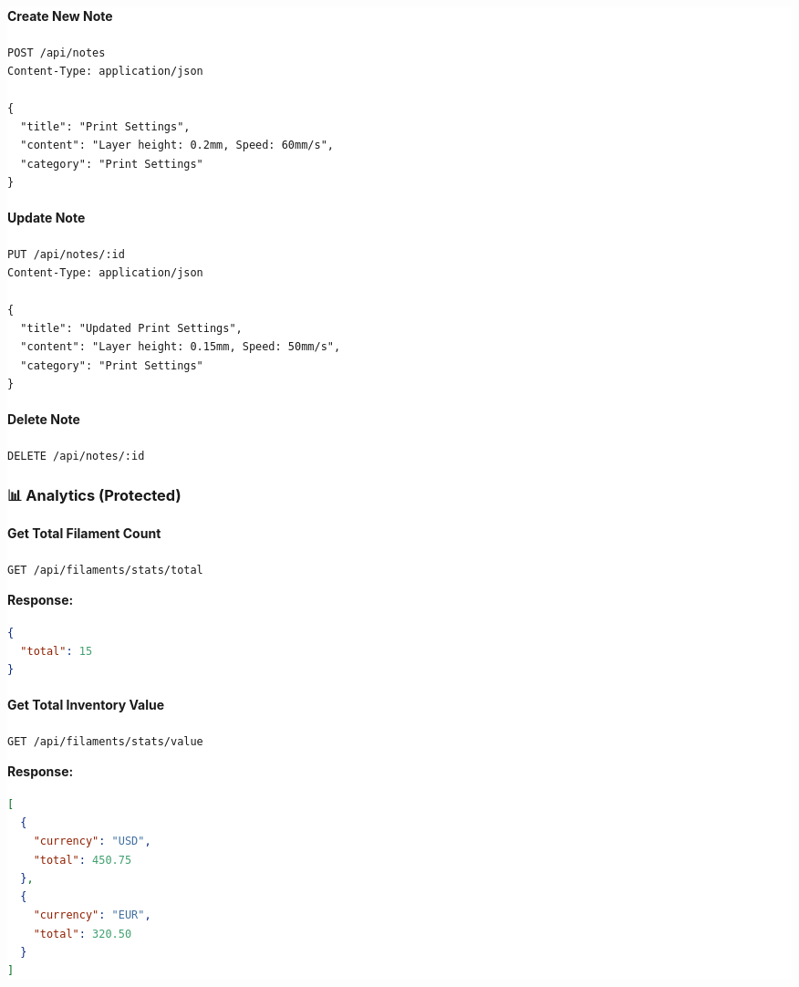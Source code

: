 #### Create New Note
```http
POST /api/notes
Content-Type: application/json

{
  "title": "Print Settings",
  "content": "Layer height: 0.2mm, Speed: 60mm/s",
  "category": "Print Settings"
}
```

#### Update Note
```http
PUT /api/notes/:id
Content-Type: application/json

{
  "title": "Updated Print Settings",
  "content": "Layer height: 0.15mm, Speed: 50mm/s",
  "category": "Print Settings"
}
```

#### Delete Note
```http
DELETE /api/notes/:id
```

### 📊 Analytics (Protected)

#### Get Total Filament Count
```http
GET /api/filaments/stats/total
```

**Response:**
```json
{
  "total": 15
}
```

#### Get Total Inventory Value
```http
GET /api/filaments/stats/value
```

**Response:**
```json
[
  {
    "currency": "USD",
    "total": 450.75
  },
  {
    "currency": "EUR",
    "total": 320.50
  }
]
```
